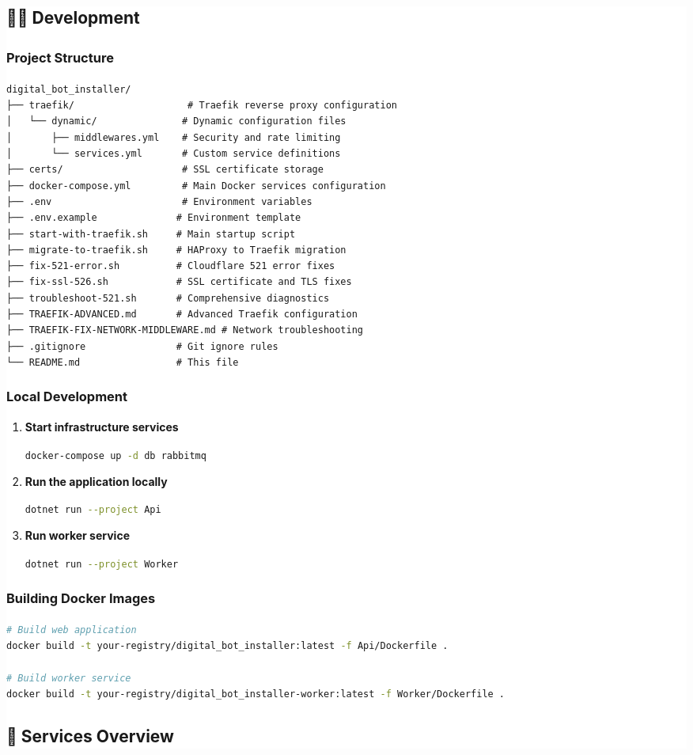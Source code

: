 ## 🏃‍♂️ Development

### Project Structure

```
digital_bot_installer/
├── traefik/                    # Traefik reverse proxy configuration
│   └── dynamic/               # Dynamic configuration files
│       ├── middlewares.yml    # Security and rate limiting
│       └── services.yml       # Custom service definitions
├── certs/                     # SSL certificate storage
├── docker-compose.yml         # Main Docker services configuration
├── .env                       # Environment variables
├── .env.example              # Environment template
├── start-with-traefik.sh     # Main startup script
├── migrate-to-traefik.sh     # HAProxy to Traefik migration
├── fix-521-error.sh          # Cloudflare 521 error fixes
├── fix-ssl-526.sh            # SSL certificate and TLS fixes
├── troubleshoot-521.sh       # Comprehensive diagnostics
├── TRAEFIK-ADVANCED.md       # Advanced Traefik configuration
├── TRAEFIK-FIX-NETWORK-MIDDLEWARE.md # Network troubleshooting
├── .gitignore                # Git ignore rules
└── README.md                 # This file
```

### Local Development

1. **Start infrastructure services**
   ```bash
   docker-compose up -d db rabbitmq
   ```

2. **Run the application locally**
   ```bash
   dotnet run --project Api
   ```

3. **Run worker service**
   ```bash
   dotnet run --project Worker
   ```

### Building Docker Images

```bash
# Build web application
docker build -t your-registry/digital_bot_installer:latest -f Api/Dockerfile .

# Build worker service
docker build -t your-registry/digital_bot_installer-worker:latest -f Worker/Dockerfile .
```

## 🔧 Services Overview
